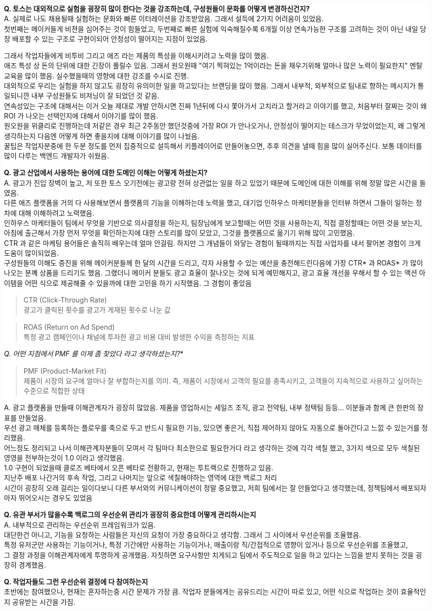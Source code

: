 **Q. 토스는 대외적으로 실험을 굉장히 많이 한다는 것을 강조하는데, 구성원들이 문화를 어떻게 변경하신건지?**  
A. 실제로 나도 채용될때 실험하는 문화와 빠른 이터레이션을 강조받았음. 그래서 설득에 2가지 어려움이 있었음.  
첫번째는 메이커들게 비젼을 심어주는 것이 힘들었고, 두번째로 빠른 실험에 익숙해질수록 6개월 이상 연속가능한 구조를 고려하는 것이 아닌 내일 당장 배포할 수 있는 구조로 구현이되어 안정성이 떨어지는 지점이 있었음.   

그래서 작업자들에게 비투비 그리고 애즈 라는 제품의 특성을 이해시키려고 노력을 많이 했음.  
애즈 특성 상 돈의 단위에 대한 긴장이 풀릴수 있음. 그래서 원오원때 "여기 찍혀있는 1억이라는 돈을 채우기위해 얼마나 많은 노력이 필요한지" 멘탈 교육을 많이 했음. 실수했을때의 영향에 대한 강조를 수시로 진행.   
대외적으로 우리는 실험을 하지 않고도 굉장히 유의미한 일을 하고있다는 브랜딩을 많이 했음. 그래서 내부적, 외부적으로 팀내로 향하는 메시지가 통일되니깐 내부 구성원들도 비져닝이 잘 되었던 것 같음.  
연속성있는 구조에 대해서는 이거 오늘 제대로 개발 안하시면 진짜 1년뒤에 다시 쫓아가서 고치라고 할거라고 이야기를 했고, 처음부터 잘짜는 것이 왜 ROI 가 나오는 선택인지에 대해서 이야기를 많이 했음.  
원오원을 위클리로 진행하는데 저같은 경우 최근 2주동안 했던것중에 가장 ROI 가 안나오거나, 안정성이 떨어지는 테스크가 무었이었는지, 왜 그렇게 생각하는지 다음엔 어떻게 하면 좋을지에 대해 이야기를 많이 나눴음.  
꿀팁은 작업자분중에 한 두분 정도를 먼저 집중적으로 설득해서 키플레이어로 만들어놓으면, 추후 의견을 낼때 힘을 많이 실어주신다. 보통 데이터를 많이 다루는 백엔드 개발자가 쉬웠음.

**Q. 광고 산업에서 사용하는 용어에 대한 도메인 이해는 어떻게 하셨는지?**  
A. 광고가 진입 장벽이 높고, 저 또한 토스 오기전에는 광고랑 전혀 상관없는 일을 하고 있었기 때문에 도메인에 대한 이해를 위해 정말 많은 시간을 들였음.  
다른 애즈 플랫폼을 거의 다 사용해보면서 플랫폼의 기능을 이해하는데 노력을 했고, 대기업 인하우스 마케터분들을 인터뷰 하면서 그들이 일하는 정차에 대해 이해하려고 노력했음.  
인하우스 마케터들이 팀에서 무엇을 기반으로 의사결정을 하는지, 팀장님에게 보고할때는 어떤 것을 사용하는지, 직접 결정할때는 어떤 것을 보는지, 아침에 출근해서 가장 먼저 무엇을 확인하는지에 대한 스토리를 많이 모았고, 그것을 플랫폼으로 옮기기 위해 많이 고민했음.  
CTR 과 같은 마케팅 용어들은 솔직히 배우는데 얼마 안걸림. 하지만 그 개념들이 와닿는 경험이 될때까지는 직접 사업자를 내서 팔어본 경험이 크게 도움이 많이되었음.  
구성원들의 이해도 증진을 위해 메이커분들께 한 달의 시간을 드리고, 각자 사용할 수 있는 예산을 충전해드린다음에 가장 CTR* 과 ROAS* 가 많이 나오는 분꼐 상품을 드리기도 했음. 
그랬더니 메이커 분들도 광고 효율이 잘나오는 것에 되게 예민해지고, 광고 효율 개선을 우해서 할 수 있는 액션 아이템을 어떤 식으로 제공해줄 수 있을까에 대한 고민을 하기 시작했음. 그 경험이 좋았음 

> CTR (Click-Through Rate)  
> 광고가 클릭된 횟수를 광고가 게재된 횟수로 나눈 값

> ROAS (Return on Ad Spend)    
> 특정 광고 캠페인이나 채널에 투자한 광고 비용 대비 발생한 수익을 측정하는 지표

**Q. 어떤 지점에서 PMF* 를 이제 좀 찾았다 라고 생각하셨는지?**  

> PMF (Product-Market Fit)  
> 제품이 시장의 요구에 얼마나 잘 부합하는지를 의미. 즉, 제품이 시장에서 고객의 필요를 충족시키고, 고객들이 지속적으로 사용하고 싶어하는 수준으로 적합한 상태

A. 광고 플랫폼을 만들때 이해관계자가 굉장히 많았음. 제품을 영업하시는 세일즈 조직, 광고 전약팀, 내부 정택팀 등등...  이분들과 함께 큰 한판의 장표를 만들었음.  
우선 광고 매체를 등록하는 플로우를 축으로 두고 반드시 필요한 기능, 있으면 좋은거, 직접 제어하지 않아도 자동으로 돌아간다고 느낈 수 있는거를 정리했음.  
어느정도 정리되고 나서 이해관계자분들이 모여서 각 팀마다 최소한으로 필요한거다 라고 생각하는 것에 각각 색칠 했고, 3가지 색으로 모두 색칠된 영영을 전부하는것이 1.0 이라고 생각했음.  
1.0 구현이 되었을때 클로즈 베타에서 오픈 베타로 전황하고, 현재는 투트랙으로 진행하고 있음.  
지난주 배포 나간거의 후속 작업, 그리고 나머지는 앞으로 색칠해야하는 영역에 대한 백로그 처리  
시간이 굉장히 오래 걸리는 일이다보니 다른 부서와의 커뮤니케이션이 정말 중요했고, 저희 팀에서는 잘 만들었다고 생각했는데, 정책팀에서 배포되자마자 뛰어오시는 경우도 있었음  

**Q. 유관 부서가 많을수록 백로그의 우선순위 관리가 굉장히 중요한데 어떻게 관리하시는지**  
A. 내부적으로 관리하는 우선순위 프레임워크가 있음.  
대단한건 아니고, 기능을 요청하는 사람들은 자신의 요청이 가장 중요하다고 생각함. 그래서 그 사이에서 우선순위를 조율했음.  
특정 유저군만 사용하는 기능이거나, 특정 기간에만 사용하는 기능이거나, 매출이랑 직/간접적으로 영향이 있거나 등으로 우선순위를 조율했고,  
그 결정 과정을 이해관계자에게 투명하게 공개했음. 자칫하면 요구사항만 치게되고 팀에서 주도적으로 일을 하고 있다는 느낌을 받지 못하는 것을 굉장히 경계했음.  

**Q. 작업자들도 그런 우선순위 결정에 다 참여하는지**  
초반에는 참여했으나, 현재는 혼자하는중 시간 문제가 가장 큼. 작업자 분들에게는 공유드리는 시간이 따로 있고, 어떤 식으로 작업하는 것이 효율적인지 공유받는 시간을 가짐.  

